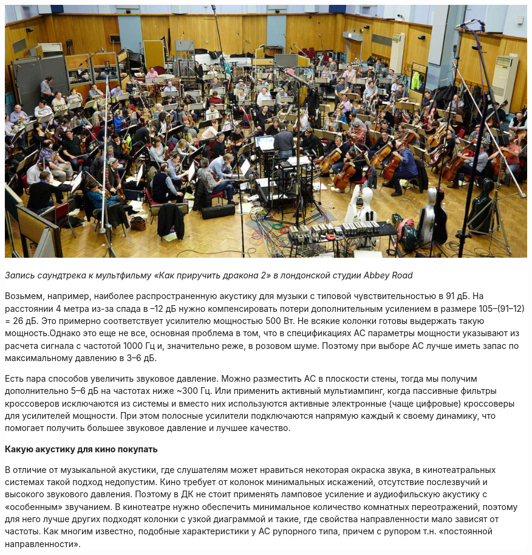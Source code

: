 ![](../../_resources/4e4e80c01ecd4afa8727cdcc4fa1d0fa.jpg)

_Запись саундтрека к мультфильму «Как приручить дракона 2» в лондонской студии Abbey Road_

Возьмем, например, наиболее распространенную акустику для музыки с типовой чувствительностью в 91 дБ. На расстоянии 4 метра из-за спада в –12 дБ нужно компенсировать потери дополнительным усилением в размере 105–(91–12) = 26 дБ. Это примерно соответствует усилителю мощностью 500 Вт. Не всякие колонки готовы выдержать такую мощность.Однако это еще не все, основная проблема в том, что в спецификациях АС параметры мощности указывают из расчета сигнала с частотой 1000 Гц и, значительно реже, в розовом шуме. Поэтому при выборе АС лучше иметь запас по максимальному давлению в 3–6 дБ.

Есть пара способов увеличить звуковое давление. Можно разместить АС в плоскости стены, тогда мы получим дополнительно 5–6 дБ на частотах ниже ~300 Гц. Или применить активный мультиампинг, когда пассивные фильтры кроссоверов исключаются из системы и вместо них используются активные электронные (чаще цифровые) кроссоверы для усилителей мощности. При этом полосные усилители подключаются напрямую каждый к своему динамику, что помогает получить большее звуковое давление и лучшее качество.

**Какую акустику для кино покупать**

В отличие от музыкальной акустики, где слушателям может нравиться некоторая окраска звука, в кинотеатральных системах такой подход недопустим. Кино требует от колонок минимальных искажений, отсутствие послезвучий и высокого звукового давления. Поэтому в ДК не стоит применять ламповое усиление и аудиофильскую акустику с «особенным» звучанием. В кинотеатре нужно обеспечить минимальное количество комнатных переотражений, поэтому для него лучше других подходят колонки с узкой диаграммой и такие, где свойства направленности мало зависят от частоты. Как многим известно, подобные характеристики у АС рупорного типа, причем с рупором т.н. «постоянной направленности».
